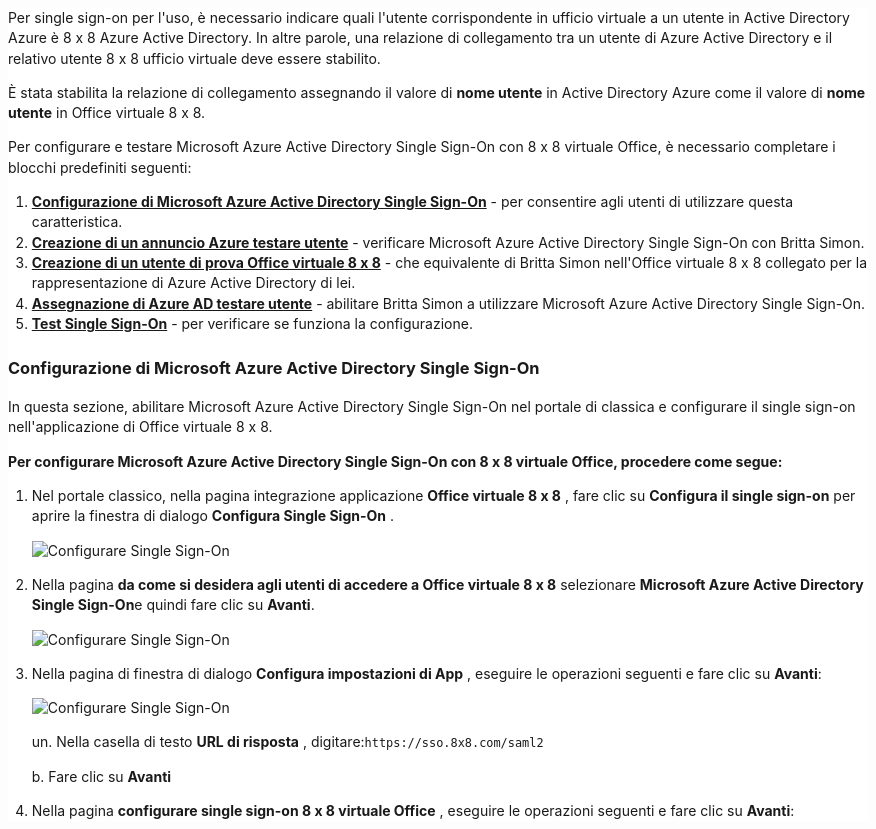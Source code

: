 Per single sign-on per l'uso, è necessario indicare quali l'utente corrispondente in ufficio virtuale a un utente in Active Directory Azure è 8 x 8 Azure Active Directory. In altre parole, una relazione di collegamento tra un utente di Azure Active Directory e il relativo utente 8 x 8 ufficio virtuale deve essere stabilito.

È stata stabilita la relazione di collegamento assegnando il valore di **nome utente** in Active Directory Azure come il valore di **nome utente** in Office virtuale 8 x 8.

Per configurare e testare Microsoft Azure Active Directory Single Sign-On con 8 x 8 virtuale Office, è necessario completare i blocchi predefiniti seguenti:

1. **[Configurazione di Microsoft Azure Active Directory Single Sign-On](#configuring-azure-ad-single-single-sign-on)** - per consentire agli utenti di utilizzare questa caratteristica.
2. **[Creazione di un annuncio Azure testare utente](#creating-an-azure-ad-test-user)** - verificare Microsoft Azure Active Directory Single Sign-On con Britta Simon.
3. **[Creazione di un utente di prova Office virtuale 8 x 8](#creating-a-8x8-virtual-office-test-user)** - che equivalente di Britta Simon nell'Office virtuale 8 x 8 collegato per la rappresentazione di Azure Active Directory di lei.
4. **[Assegnazione di Azure AD testare utente](#assigning-the-azure-ad-test-user)** - abilitare Britta Simon a utilizzare Microsoft Azure Active Directory Single Sign-On.
5. **[Test Single Sign-On](#testing-single-sign-on)** - per verificare se funziona la configurazione.

### <a name="configuring-microsoft-azure-ad-single-sign-on"></a>Configurazione di Microsoft Azure Active Directory Single Sign-On

In questa sezione, abilitare Microsoft Azure Active Directory Single Sign-On nel portale di classica e configurare il single sign-on nell'applicazione di Office virtuale 8 x 8.

**Per configurare Microsoft Azure Active Directory Single Sign-On con 8 x 8 virtuale Office, procedere come segue:**

1. Nel portale classico, nella pagina integrazione applicazione **Office virtuale 8 x 8** , fare clic su **Configura il single sign-on** per aprire la finestra di dialogo **Configura Single Sign-On** .
     
    ![Configurare Single Sign-On][6] 

2. Nella pagina **da come si desidera agli utenti di accedere a Office virtuale 8 x 8** selezionare **Microsoft Azure Active Directory Single Sign-On**e quindi fare clic su **Avanti**.

    ![Configurare Single Sign-On](./media/active-directory-saas-8x8virtualoffice-tutorial/tutorial_8x8virtualoffice_03.png) 

3. Nella pagina di finestra di dialogo **Configura impostazioni di App** , eseguire le operazioni seguenti e fare clic su **Avanti**:

    ![Configurare Single Sign-On](./media/active-directory-saas-8x8virtualoffice-tutorial/tutorial_8x8virtualoffice_04.png)

    un. Nella casella di testo **URL di risposta** , digitare:`https://sso.8x8.com/saml2`

    b. Fare clic su **Avanti**

4. Nella pagina **configurare single sign-on 8 x 8 virtuale Office** , eseguire le operazioni seguenti e fare clic su **Avanti**:


[1]: ./media/active-directory-saas-8x8virtualoffice-tutorial/tutorial_general_01.png
[2]: ./media/active-directory-saas-8x8virtualoffice-tutorial/tutorial_general_02.png
[3]: ./media/active-directory-saas-8x8virtualoffice-tutorial/tutorial_general_03.png
[4]: ./media/active-directory-saas-8x8virtualoffice-tutorial/tutorial_general_04.png
[6]: ./media/active-directory-saas-8x8virtualoffice-tutorial/tutorial_general_05.png
[10]: ./media/active-directory-saas-8x8virtualoffice-tutorial/tutorial_general_06.png
[11]: ./media/active-directory-saas-8x8virtualoffice-tutorial/tutorial_general_07.png
[20]: ./media/active-directory-saas-8x8virtualoffice-tutorial/tutorial_general_100.png
[200]: ./media/active-directory-saas-8x8virtualoffice-tutorial/tutorial_general_200.png
[201]: ./media/active-directory-saas-8x8virtualoffice-tutorial/tutorial_general_201.png
[203]: ./media/active-directory-saas-8x8virtualoffice-tutorial/tutorial_general_203.png
[204]: ./media/active-directory-saas-8x8virtualoffice-tutorial/tutorial_general_204.png
[205]: ./media/active-directory-saas-8x8virtualoffice-tutorial/tutorial_general_205.png